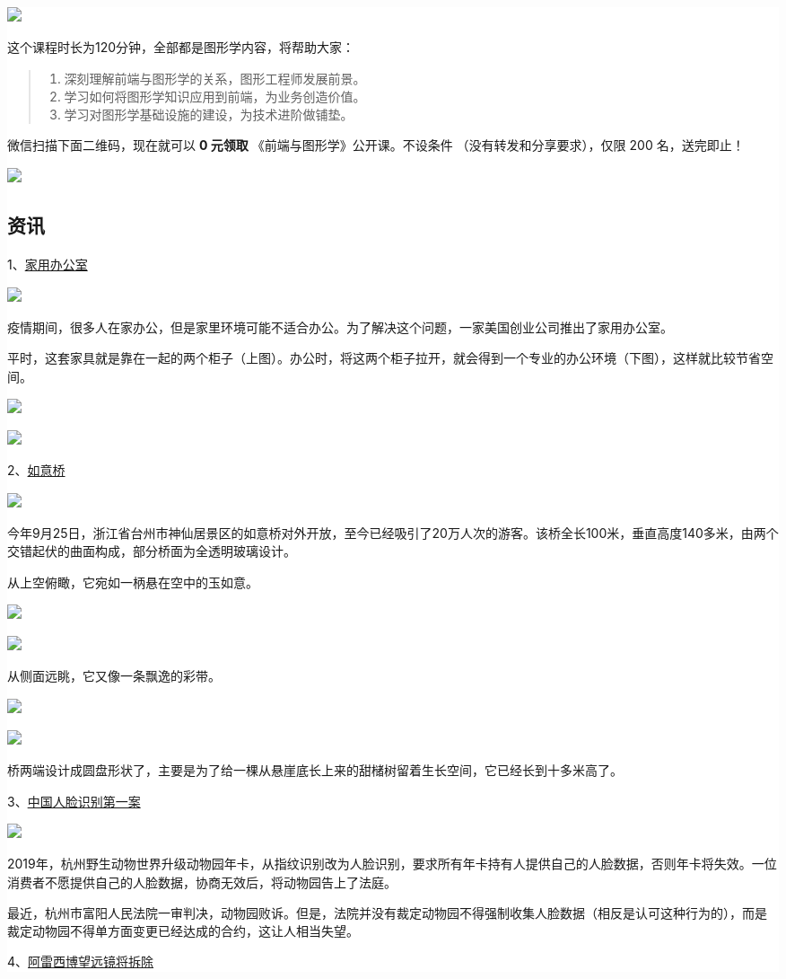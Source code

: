 ![](https://www.wangbase.com/blogimg/asset/202011/bg2020112517.jpg)

这个课程时长为120分钟，全部都是图形学内容，将帮助大家：

> 1. 深刻理解前端与图形学的关系，图形工程师发展前景。
> 2. 学习如何将图形学知识应用到前端，为业务创造价值。
> 3. 学习对图形学基础设施的建设，为技术进阶做铺垫。

微信扫描下面二维码，现在就可以 **0 元领取** 《前端与图形学》公开课。不设条件 （没有转发和分享要求），仅限 200 名，送完即止！

![](https://www.wangbase.com/blogimg/asset/202011/bg2020112516.jpg)

## 资讯

1、[家用办公室](https://www.oriliving.com/products/pocket-office)

![](https://www.wangbase.com/blogimg/asset/202011/bg2020111508.jpg)

疫情期间，很多人在家办公，但是家里环境可能不适合办公。为了解决这个问题，一家美国创业公司推出了家用办公室。

平时，这套家具就是靠在一起的两个柜子（上图）。办公时，将这两个柜子拉开，就会得到一个专业的办公环境（下图），这样就比较节省空间。

![](https://www.wangbase.com/blogimg/asset/202011/bg2020111509.jpg)

![](https://www.wangbase.com/blogimg/asset/202011/bg2020111510.jpg)

2、[如意桥](https://www.twoeggz.com/info/845009.html)

![](https://www.wangbase.com/blogimg/asset/202011/bg2020111820.jpg)

今年9月25日，浙江省台州市神仙居景区的如意桥对外开放，至今已经吸引了20万人次的游客。该桥全长100米，垂直高度140多米，由两个交错起伏的曲面构成，部分桥面为全透明玻璃设计。

从上空俯瞰，它宛如一柄悬在空中的玉如意。

![](https://www.wangbase.com/blogimg/asset/202011/bg2020111818.jpg)

![](https://www.wangbase.com/blogimg/asset/202011/bg2020111821.jpg)

从侧面远眺，它又像一条飘逸的彩带。

![](https://www.wangbase.com/blogimg/asset/202011/bg2020111822.jpg)

![](https://www.wangbase.com/blogimg/asset/202011/bg2020111819.jpg)

桥两端设计成圆盘形状了，主要是为了给一棵从悬崖底长上来的甜槠树留着生长空间，它已经长到十多米高了。

3、[中国人脸识别第一案](http://www.xinhuanet.com/2020-11/21/c_1126767913.htm)

![](https://www.wangbase.com/blogimg/asset/202011/bg2020112207.jpg)

2019年，杭州野生动物世界升级动物园年卡，从指纹识别改为人脸识别，要求所有年卡持有人提供自己的人脸数据，否则年卡将失效。一位消费者不愿提供自己的人脸数据，协商无效后，将动物园告上了法庭。

最近，杭州市富阳人民法院一审判决，动物园败诉。但是，法院并没有裁定动物园不得强制收集人脸数据（相反是认可这种行为的），而是裁定动物园不得单方面变更已经达成的合约，这让人相当失望。

4、[阿雷西博望远镜将拆除](https://www.sciencemag.org/news/2020/11/famed-arecibo-telescope-brink-collapse-will-be-dismantled)
